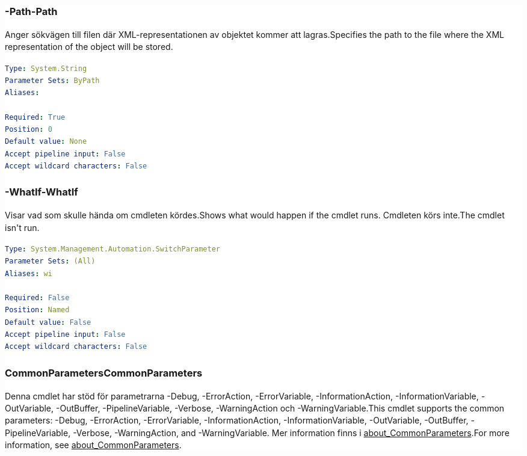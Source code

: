 ### <span data-ttu-id="aaf43-179">-Path</span><span class="sxs-lookup"><span data-stu-id="aaf43-179">-Path</span></span>

<span data-ttu-id="aaf43-180">Anger sökvägen till filen där XML-representationen av objektet kommer att lagras.</span><span class="sxs-lookup"><span data-stu-id="aaf43-180">Specifies the path to the file where the XML representation of the object will be stored.</span></span>

```yaml
Type: System.String
Parameter Sets: ByPath
Aliases:

Required: True
Position: 0
Default value: None
Accept pipeline input: False
Accept wildcard characters: False
```

### <span data-ttu-id="aaf43-181">-WhatIf</span><span class="sxs-lookup"><span data-stu-id="aaf43-181">-WhatIf</span></span>

<span data-ttu-id="aaf43-182">Visar vad som skulle hända om cmdleten kördes.</span><span class="sxs-lookup"><span data-stu-id="aaf43-182">Shows what would happen if the cmdlet runs.</span></span> <span data-ttu-id="aaf43-183">Cmdleten körs inte.</span><span class="sxs-lookup"><span data-stu-id="aaf43-183">The cmdlet isn't run.</span></span>

```yaml
Type: System.Management.Automation.SwitchParameter
Parameter Sets: (All)
Aliases: wi

Required: False
Position: Named
Default value: False
Accept pipeline input: False
Accept wildcard characters: False
```

### <span data-ttu-id="aaf43-184">CommonParameters</span><span class="sxs-lookup"><span data-stu-id="aaf43-184">CommonParameters</span></span>

<span data-ttu-id="aaf43-185">Denna cmdlet har stöd för parametrarna -Debug, -ErrorAction, -ErrorVariable, -InformationAction, -InformationVariable, -OutVariable, -OutBuffer, -PipelineVariable, -Verbose, -WarningAction och -WarningVariable.</span><span class="sxs-lookup"><span data-stu-id="aaf43-185">This cmdlet supports the common parameters: -Debug, -ErrorAction, -ErrorVariable, -InformationAction, -InformationVariable, -OutVariable, -OutBuffer, -PipelineVariable, -Verbose, -WarningAction, and -WarningVariable.</span></span> <span data-ttu-id="aaf43-186">Mer information finns i [about_CommonParameters](https://go.microsoft.com/fwlink/?LinkID=113216).</span><span class="sxs-lookup"><span data-stu-id="aaf43-186">For more information, see [about_CommonParameters](https://go.microsoft.com/fwlink/?LinkID=113216).</span></span>
